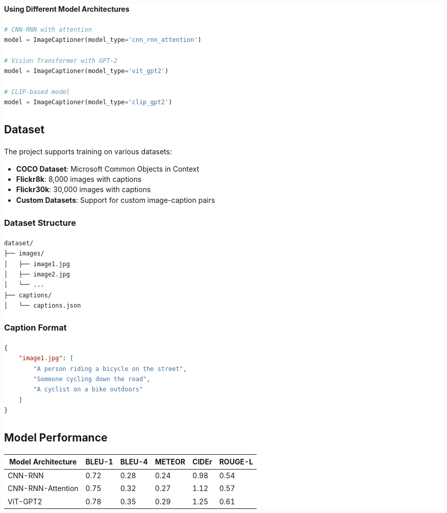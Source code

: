 #### Using Different Model Architectures

```python
# CNN-RNN with attention
model = ImageCaptioner(model_type='cnn_rnn_attention')

# Vision Transformer with GPT-2
model = ImageCaptioner(model_type='vit_gpt2')

# CLIP-based model
model = ImageCaptioner(model_type='clip_gpt2')
```

## Dataset

The project supports training on various datasets:

- **COCO Dataset**: Microsoft Common Objects in Context
- **Flickr8k**: 8,000 images with captions
- **Flickr30k**: 30,000 images with captions
- **Custom Datasets**: Support for custom image-caption pairs

### Dataset Structure

```
dataset/
├── images/
│   ├── image1.jpg
│   ├── image2.jpg
│   └── ...
├── captions/
│   └── captions.json
```

### Caption Format

```json
{
    "image1.jpg": [
        "A person riding a bicycle on the street",
        "Someone cycling down the road",
        "A cyclist on a bike outdoors"
    ]
}
```

## Model Performance

| Model Architecture | BLEU-1 | BLEU-4 | METEOR | CIDEr | ROUGE-L |
|-------------------|--------|--------|---------|-------|---------|
| CNN-RNN           | 0.72   | 0.28   | 0.24    | 0.98  | 0.54    |
| CNN-RNN-Attention | 0.75   | 0.32   | 0.27    | 1.12  | 0.57    |
| ViT-GPT2          | 0.78   | 0.35   | 0.29    | 1.25  | 0.61    |
